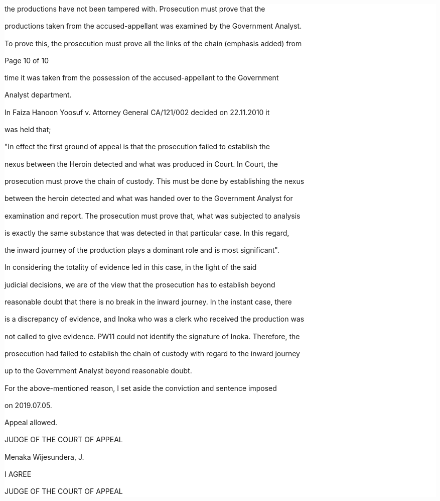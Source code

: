 the productions have not been tampered with. Prosecution must prove that the

productions taken from the accused-appellant was examined by the Government Analyst.

To prove this, the prosecution must prove all the links of the chain (emphasis added) from

Page 10 of 10

time it was taken from the possession of the accused-appellant to the Government

Analyst department.

In Faiza Hanoon Yoosuf v. Attorney General CA/121/002 decided on 22.11.2010 it

was held that;

"In effect the first ground of appeal is that the prosecution failed to establish the

nexus between the Heroin detected and what was produced in Court. In Court, the

prosecution must prove the chain of custody. This must be done by establishing the nexus

between the heroin detected and what was handed over to the Government Analyst for

examination and report. The prosecution must prove that, what was subjected to analysis

is exactly the same substance that was detected in that particular case. In this regard,

the inward journey of the production plays a dominant role and is most significant".

In considering the totality of evidence led in this case, in the light of the said

judicial decisions, we are of the view that the prosecution has to establish beyond

reasonable doubt that there is no break in the inward journey. In the instant case, there

is a discrepancy of evidence, and Inoka who was a clerk who received the production was

not called to give evidence. PW11 could not identify the signature of Inoka. Therefore, the

prosecution had failed to establish the chain of custody with regard to the inward journey

up to the Government Analyst beyond reasonable doubt.

For the above-mentioned reason, I set aside the conviction and sentence imposed

on 2019.07.05.

Appeal allowed.

JUDGE OF THE COURT OF APPEAL

Menaka Wijesundera, J.

I AGREE

JUDGE OF THE COURT OF APPEAL